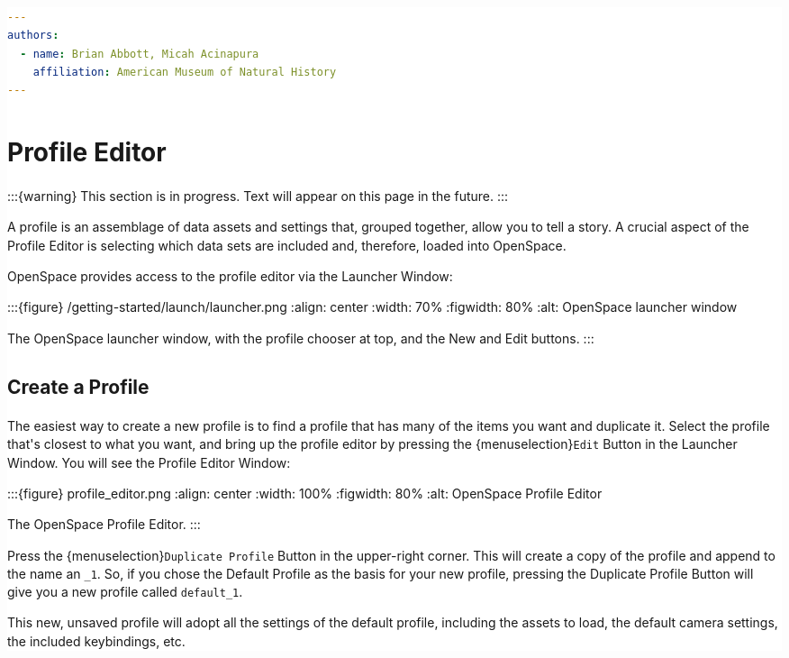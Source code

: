 ```yaml
---
authors:
  - name: Brian Abbott, Micah Acinapura
    affiliation: American Museum of Natural History
---
```



# Profile Editor

:::{warning}
This section is in progress. Text will appear on this page in the future.
:::


A profile is an assemblage of data assets and settings that, grouped together, allow you to tell a story. A crucial aspect of the Profile Editor is selecting which data sets are included and, therefore, loaded into OpenSpace. 

OpenSpace provides access to the profile editor via the Launcher Window:

:::{figure} /getting-started/launch/launcher.png
:align: center
:width: 70%
:figwidth: 80%
:alt: OpenSpace launcher window

The OpenSpace launcher window, with the profile chooser at top, and the New and Edit buttons.
:::


## Create a Profile

The easiest way to create a new profile is to find a profile that has many of the items you want and duplicate it. Select the profile that's closest to what you want, and bring up the profile editor by pressing the {menuselection}`Edit` Button in the Launcher Window. You will see the Profile Editor Window:

:::{figure} profile_editor.png
:align: center
:width: 100%
:figwidth: 80%
:alt: OpenSpace Profile Editor

The OpenSpace Profile Editor.
:::


Press the {menuselection}`Duplicate Profile` Button in the upper-right corner. This will create a copy of the profile and append to the name an `_1`. So, if you chose the Default Profile as the basis for your new profile, pressing the Duplicate Profile Button will give you a new profile called `default_1`.

This new, unsaved profile will adopt all the settings of the default profile, including the assets to load, the default camera settings, the included keybindings, etc.
